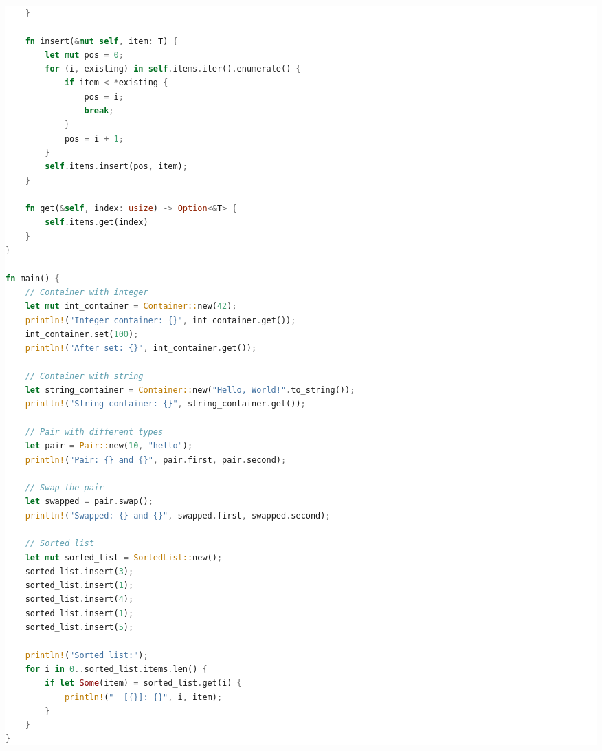```rust
    }

    fn insert(&mut self, item: T) {
        let mut pos = 0;
        for (i, existing) in self.items.iter().enumerate() {
            if item < *existing {
                pos = i;
                break;
            }
            pos = i + 1;
        }
        self.items.insert(pos, item);
    }

    fn get(&self, index: usize) -> Option<&T> {
        self.items.get(index)
    }
}

fn main() {
    // Container with integer
    let mut int_container = Container::new(42);
    println!("Integer container: {}", int_container.get());
    int_container.set(100);
    println!("After set: {}", int_container.get());

    // Container with string
    let string_container = Container::new("Hello, World!".to_string());
    println!("String container: {}", string_container.get());

    // Pair with different types
    let pair = Pair::new(10, "hello");
    println!("Pair: {} and {}", pair.first, pair.second);

    // Swap the pair
    let swapped = pair.swap();
    println!("Swapped: {} and {}", swapped.first, swapped.second);

    // Sorted list
    let mut sorted_list = SortedList::new();
    sorted_list.insert(3);
    sorted_list.insert(1);
    sorted_list.insert(4);
    sorted_list.insert(1);
    sorted_list.insert(5);

    println!("Sorted list:");
    for i in 0..sorted_list.items.len() {
        if let Some(item) = sorted_list.get(i) {
            println!("  [{}]: {}", i, item);
        }
    }
}
```
